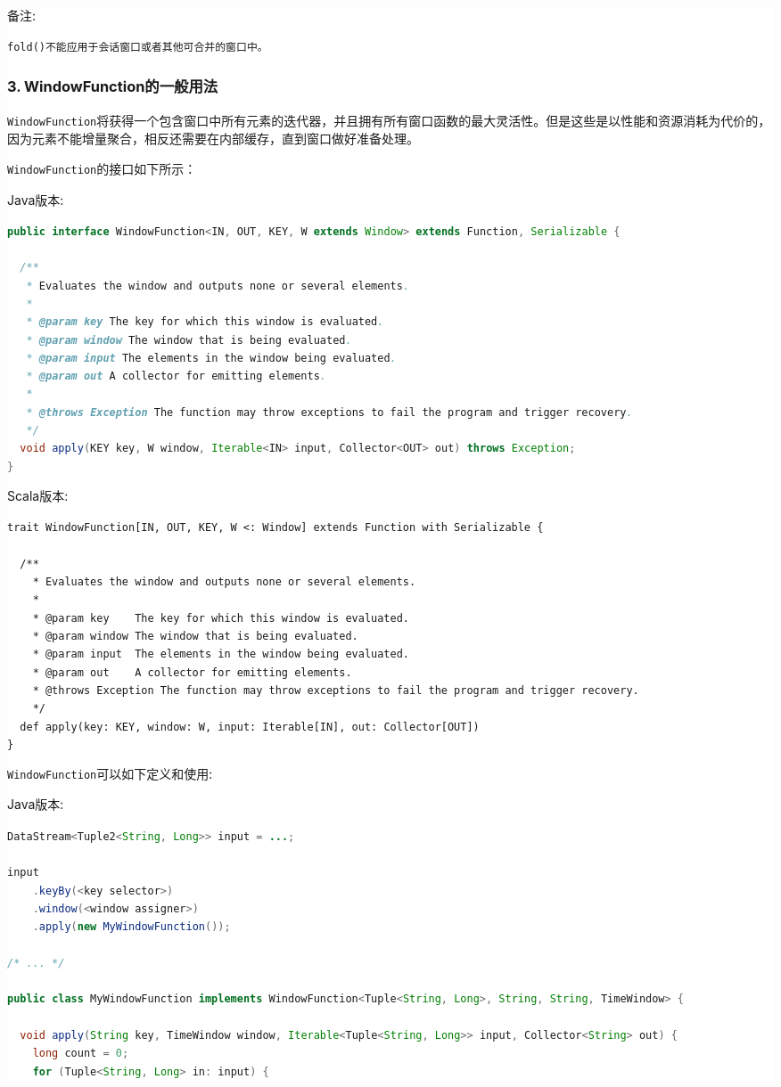 备注:
```
fold()不能应用于会话窗口或者其他可合并的窗口中。
```

### 3. WindowFunction的一般用法

`WindowFunction`将获得一个包含窗口中所有元素的迭代器，并且拥有所有窗口函数的最大灵活性。但是这些是以性能和资源消耗为代价的，因为元素不能增量聚合，相反还需要在内部缓存，直到窗口做好准备处理。

`WindowFunction`的接口如下所示：

Java版本:
```java
public interface WindowFunction<IN, OUT, KEY, W extends Window> extends Function, Serializable {

  /**
   * Evaluates the window and outputs none or several elements.
   *
   * @param key The key for which this window is evaluated.
   * @param window The window that is being evaluated.
   * @param input The elements in the window being evaluated.
   * @param out A collector for emitting elements.
   *
   * @throws Exception The function may throw exceptions to fail the program and trigger recovery.
   */
  void apply(KEY key, W window, Iterable<IN> input, Collector<OUT> out) throws Exception;
}
```

Scala版本:
```
trait WindowFunction[IN, OUT, KEY, W <: Window] extends Function with Serializable {

  /**
    * Evaluates the window and outputs none or several elements.
    *
    * @param key    The key for which this window is evaluated.
    * @param window The window that is being evaluated.
    * @param input  The elements in the window being evaluated.
    * @param out    A collector for emitting elements.
    * @throws Exception The function may throw exceptions to fail the program and trigger recovery.
    */
  def apply(key: KEY, window: W, input: Iterable[IN], out: Collector[OUT])
}
```

`WindowFunction`可以如下定义和使用:

Java版本:
```java
DataStream<Tuple2<String, Long>> input = ...;

input
    .keyBy(<key selector>)
    .window(<window assigner>)
    .apply(new MyWindowFunction());

/* ... */

public class MyWindowFunction implements WindowFunction<Tuple<String, Long>, String, String, TimeWindow> {

  void apply(String key, TimeWindow window, Iterable<Tuple<String, Long>> input, Collector<String> out) {
    long count = 0;
    for (Tuple<String, Long> in: input) {
```
